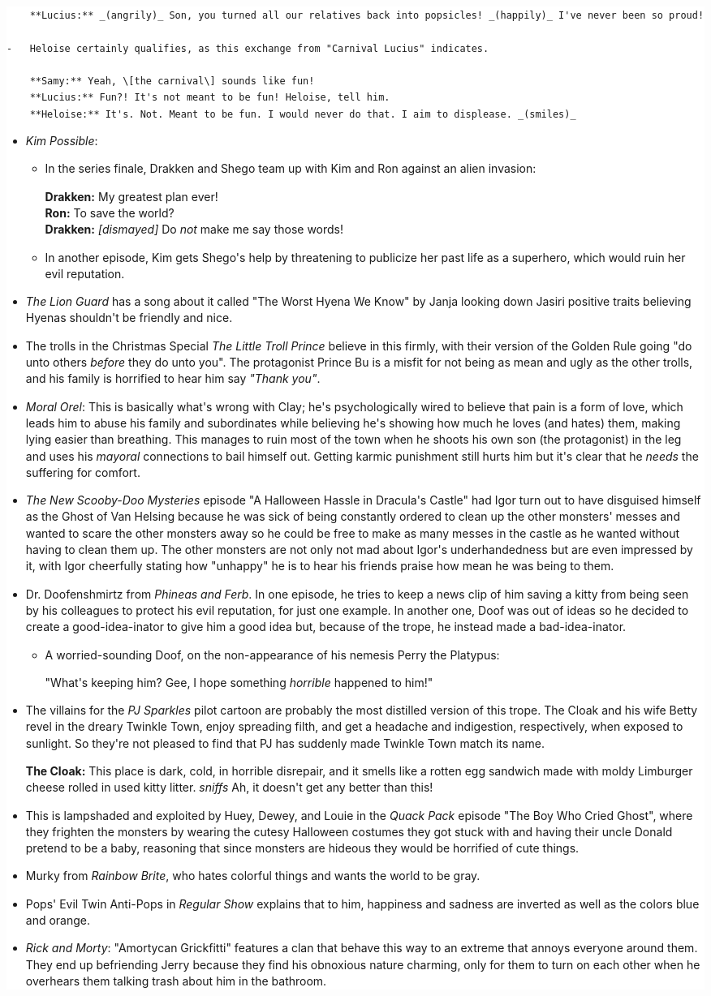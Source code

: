         **Lucius:** _(angrily)_ Son, you turned all our relatives back into popsicles! _(happily)_ I've never been so proud!
        
    -   Heloise certainly qualifies, as this exchange from "Carnival Lucius" indicates.
        
        **Samy:** Yeah, \[the carnival\] sounds like fun!  
        **Lucius:** Fun?! It's not meant to be fun! Heloise, tell him.  
        **Heloise:** It's. Not. Meant to be fun. I would never do that. I aim to displease. _(smiles)_
        
-   _Kim Possible_:
    -   In the series finale, Drakken and Shego team up with Kim and Ron against an alien invasion:
        
        **Drakken:** My greatest plan ever!  
        **Ron:** To save the world?  
        **Drakken:** _\[dismayed\]_ Do _not_ make me say those words!
        
    -   In another episode, Kim gets Shego's help by threatening to publicize her past life as a superhero, which would ruin her evil reputation.
-   _The Lion Guard_ has a song about it called "The Worst Hyena We Know" by Janja looking down Jasiri positive traits believing Hyenas shouldn't be friendly and nice.
-   The trolls in the Christmas Special _The Little Troll Prince_ believe in this firmly, with their version of the Golden Rule going "do unto others _before_ they do unto you". The protagonist Prince Bu is a misfit for not being as mean and ugly as the other trolls, and his family is horrified to hear him say _"Thank you"_.
-   _Moral Orel_: This is basically what's wrong with Clay; he's psychologically wired to believe that pain is a form of love, which leads him to abuse his family and subordinates while believing he's showing how much he loves (and hates) them, making lying easier than breathing. This manages to ruin most of the town when he shoots his own son (the protagonist) in the leg and uses his _mayoral_ connections to bail himself out. Getting karmic punishment still hurts him but it's clear that he _needs_ the suffering for comfort.
-   _The New Scooby-Doo Mysteries_ episode "A Halloween Hassle in Dracula's Castle" had Igor turn out to have disguised himself as the Ghost of Van Helsing because he was sick of being constantly ordered to clean up the other monsters' messes and wanted to scare the other monsters away so he could be free to make as many messes in the castle as he wanted without having to clean them up. The other monsters are not only not mad about Igor's underhandedness but are even impressed by it, with Igor cheerfully stating how "unhappy" he is to hear his friends praise how mean he was being to them.
-   Dr. Doofenshmirtz from _Phineas and Ferb_. In one episode, he tries to keep a news clip of him saving a kitty from being seen by his colleagues to protect his evil reputation, for just one example. In another one, Doof was out of ideas so he decided to create a good-idea-inator to give him a good idea but, because of the trope, he instead made a bad-idea-inator.
    -   A worried-sounding Doof, on the non-appearance of his nemesis Perry the Platypus:
        
        "What's keeping him? Gee, I hope something _horrible_ happened to him!"
        
-   The villains for the _PJ Sparkles_ pilot cartoon are probably the most distilled version of this trope. The Cloak and his wife Betty revel in the dreary Twinkle Town, enjoy spreading filth, and get a headache and indigestion, respectively, when exposed to sunlight. So they're not pleased to find that PJ has suddenly made Twinkle Town match its name.
    
    **The Cloak:** This place is dark, cold, in horrible disrepair, and it smells like a rotten egg sandwich made with moldy Limburger cheese rolled in used kitty litter. _sniffs_ Ah, it doesn't get any better than this!
    
-   This is lampshaded and exploited by Huey, Dewey, and Louie in the _Quack Pack_ episode "The Boy Who Cried Ghost", where they frighten the monsters by wearing the cutesy Halloween costumes they got stuck with and having their uncle Donald pretend to be a baby, reasoning that since monsters are hideous they would be horrified of cute things.
-   Murky from _Rainbow Brite_, who hates colorful things and wants the world to be gray.
-   Pops' Evil Twin Anti-Pops in _Regular Show_ explains that to him, happiness and sadness are inverted as well as the colors blue and orange.
-   _Rick and Morty_: "Amortycan Grickfitti" features a clan that behave this way to an extreme that annoys everyone around them. They end up befriending Jerry because they find his obnoxious nature charming, only for them to turn on each other when he overhears them talking trash about him in the bathroom.
    